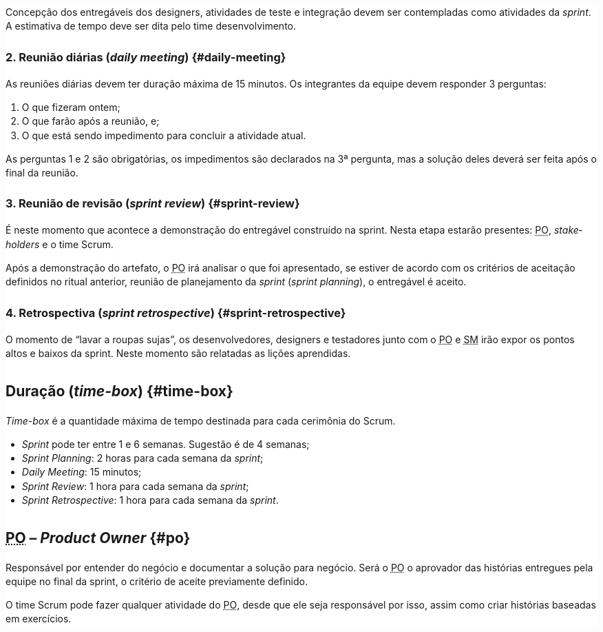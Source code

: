 Concepção dos entregáveis dos designers, atividades de teste e integração devem ser contempladas como atividades da <em lang="en">sprint</em>. A estimativa de tempo deve ser dita pelo time desenvolvimento.

### 2. Reunião diárias (<em lang="en">daily meeting</em>) {#daily-meeting}

As reuniões diárias devem ter duração máxima de 15 minutos. Os integrantes da equipe devem responder 3 perguntas:

1. O que fizeram ontem;
2. O que farão após a reunião, e;
3. O que está sendo impedimento para concluir a atividade atual.

As perguntas 1 e 2 são obrigatórias, os impedimentos são declarados na 3ª pergunta, mas a solução deles deverá ser feita após o final da reunião.

### 3. Reunião de revisão (<em lang="en">sprint review</em>) {#sprint-review}

É neste momento que acontece a demonstração do entregável construído na sprint. Nesta etapa estarão presentes: <abbr title="Product Owner" lang="en">PO</abbr>, <em lang="en">stakeholders</em> e o time Scrum.

Após a demonstração do artefato, o <abbr title="Product Owner" lang="en">PO</abbr> irá analisar o que foi apresentado, se estiver de acordo com os critérios de aceitação definidos no ritual anterior, reunião de planejamento da <em lang="en">sprint</em> (<em lang="en">sprint planning</em>), o entregável é aceito.

### 4. Retrospectiva (<em lang="en">sprint retrospective</em>) {#sprint-retrospective}

O momento de “lavar a roupas sujas”, os desenvolvedores, designers e testadores junto com o <abbr title="Product Owner" lang="en">PO</abbr> e  <abbr title="Scrum Master" lang="en">SM</abbr> irão expor os pontos altos e baixos da sprint. Neste momento são relatadas as lições aprendidas.

## Duração (<em lang="en">time-box</em>) {#time-box}

<em lang="en">Time-box</em> é a quantidade máxima de tempo destinada para cada cerimônia do Scrum.

- <em lang="en">Sprint</em> pode ter entre 1 e 6 semanas. Sugestão é de 4 semanas;
- <em lang="en">Sprint Planning</em>: 2 horas para cada semana da <em lang="en">sprint</em>;
- <em lang="en">Daily Meeting</em>: 15 minutos;
- <em lang="en">Sprint Review</em>: 1 hora para cada semana da <em lang="en">sprint</em>;
- <em lang="en">Sprint Retrospective</em>: 1 hora para cada semana da <em lang="en">sprint</em>.

## <abbr title="Product Owner" lang="en">PO</abbr> – <em lang="en">Product Owner</em> {#po}

Responsável por entender do negócio e documentar a solução para negócio. Será o <abbr title="Product Owner" lang="en">PO</abbr> o aprovador das histórias entregues pela equipe no final da sprint, o critério de aceite previamente definido.

O time Scrum pode fazer qualquer atividade do <abbr title="Product Owner" lang="en">PO</abbr>, desde que ele seja responsável por isso, assim como criar histórias baseadas em exercícios.
